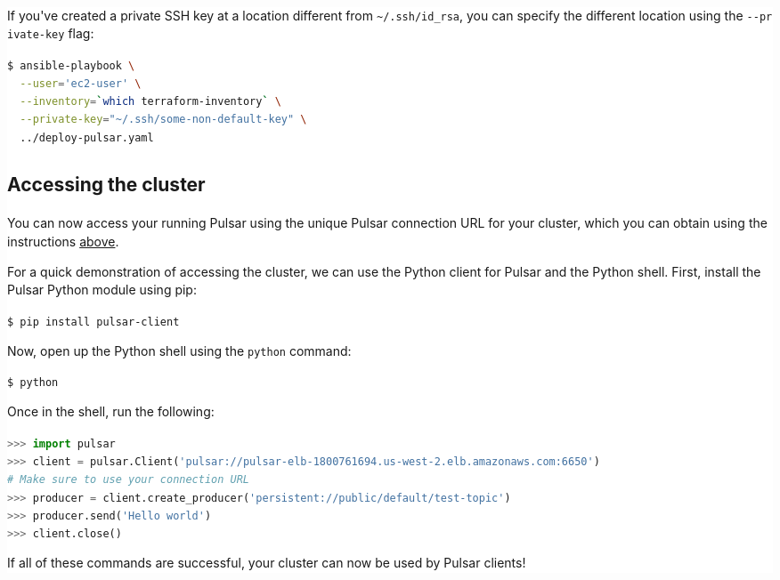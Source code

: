 If you've created a private SSH key at a location different from `~/.ssh/id_rsa`, you can specify the different location using the `--private-key` flag:

```bash
$ ansible-playbook \
  --user='ec2-user' \
  --inventory=`which terraform-inventory` \
  --private-key="~/.ssh/some-non-default-key" \
  ../deploy-pulsar.yaml
```

## Accessing the cluster

You can now access your running Pulsar using the unique Pulsar connection URL for your cluster, which you can obtain using the instructions [above](#fetching-your-pulsar-connection-url).

For a quick demonstration of accessing the cluster, we can use the Python client for Pulsar and the Python shell. First, install the Pulsar Python module using pip:

```bash
$ pip install pulsar-client
```

Now, open up the Python shell using the `python` command:

```bash
$ python
```

Once in the shell, run the following:

```python
>>> import pulsar
>>> client = pulsar.Client('pulsar://pulsar-elb-1800761694.us-west-2.elb.amazonaws.com:6650')
# Make sure to use your connection URL
>>> producer = client.create_producer('persistent://public/default/test-topic')
>>> producer.send('Hello world')
>>> client.close()
```

If all of these commands are successful, your cluster can now be used by Pulsar clients!

